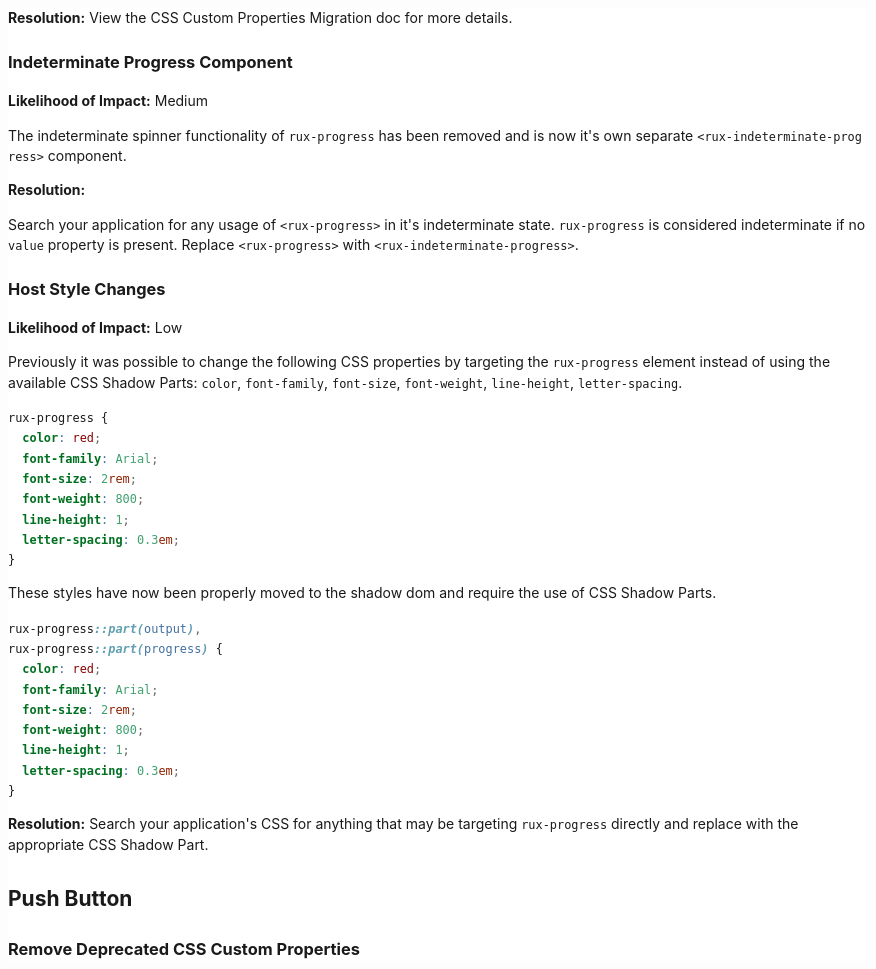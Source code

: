 **Resolution:** View the CSS Custom Properties Migration doc for more details.

### Indeterminate Progress Component

**Likelihood of Impact:** Medium

The indeterminate spinner functionality of `rux-progress` has been removed and is now it's own separate `<rux-indeterminate-progress>` component.

**Resolution:**

Search your application for any usage of `<rux-progress>` in it's indeterminate state. `rux-progress` is considered indeterminate if no `value` property is present. Replace `<rux-progress>` with `<rux-indeterminate-progress>`.

### Host Style Changes

**Likelihood of Impact:** Low

Previously it was possible to change the following CSS properties by targeting the `rux-progress` element instead of using the available CSS Shadow Parts: `color`, `font-family`, `font-size`, `font-weight`, `line-height`, `letter-spacing`.

```css
rux-progress {
  color: red;
  font-family: Arial;
  font-size: 2rem;
  font-weight: 800;
  line-height: 1;
  letter-spacing: 0.3em;
}
```

These styles have now been properly moved to the shadow dom and require the use of CSS Shadow Parts.

```css
rux-progress::part(output),
rux-progress::part(progress) {
  color: red;
  font-family: Arial;
  font-size: 2rem;
  font-weight: 800;
  line-height: 1;
  letter-spacing: 0.3em;
}
```

**Resolution:** Search your application's CSS for anything that may be targeting `rux-progress` directly and replace with the appropriate CSS Shadow Part.

## Push Button

### Remove Deprecated CSS Custom Properties
